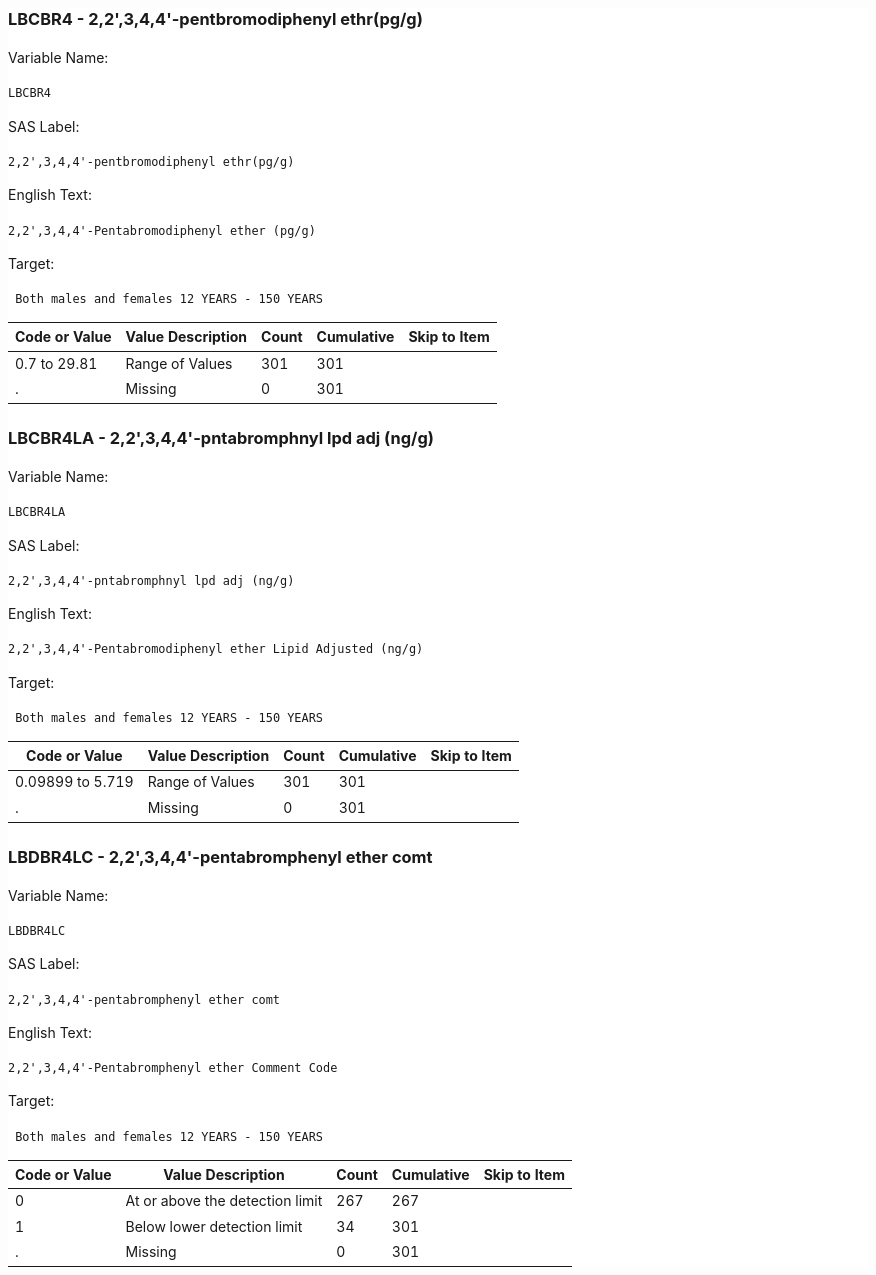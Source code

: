 ### LBCBR4 - 2,2',3,4,4'-pentbromodiphenyl ethr(pg/g)

Variable Name:

    LBCBR4
SAS Label:

    2,2',3,4,4'-pentbromodiphenyl ethr(pg/g)
English Text:

    2,2',3,4,4'-Pentabromodiphenyl ether (pg/g)
Target:

     Both males and females 12 YEARS - 150 YEARS
Code or Value | Value Description | Count | Cumulative | Skip to Item  
---|---|---|---|---  
0.7 to 29.81 | Range of Values | 301 | 301 |   
. | Missing | 0 | 301 |   
  
### LBCBR4LA - 2,2',3,4,4'-pntabromphnyl lpd adj (ng/g)

Variable Name:

    LBCBR4LA
SAS Label:

    2,2',3,4,4'-pntabromphnyl lpd adj (ng/g)
English Text:

    2,2',3,4,4'-Pentabromodiphenyl ether Lipid Adjusted (ng/g)
Target:

     Both males and females 12 YEARS - 150 YEARS
Code or Value | Value Description | Count | Cumulative | Skip to Item  
---|---|---|---|---  
0.09899 to 5.719 | Range of Values | 301 | 301 |   
. | Missing | 0 | 301 |   
  
### LBDBR4LC - 2,2',3,4,4'-pentabromphenyl ether comt

Variable Name:

    LBDBR4LC
SAS Label:

    2,2',3,4,4'-pentabromphenyl ether comt
English Text:

    2,2',3,4,4'-Pentabromphenyl ether Comment Code
Target:

     Both males and females 12 YEARS - 150 YEARS
Code or Value | Value Description | Count | Cumulative | Skip to Item  
---|---|---|---|---  
0 | At or above the detection limit | 267 | 267 |   
1 | Below lower detection limit | 34 | 301 |   
. | Missing | 0 | 301 |   
  